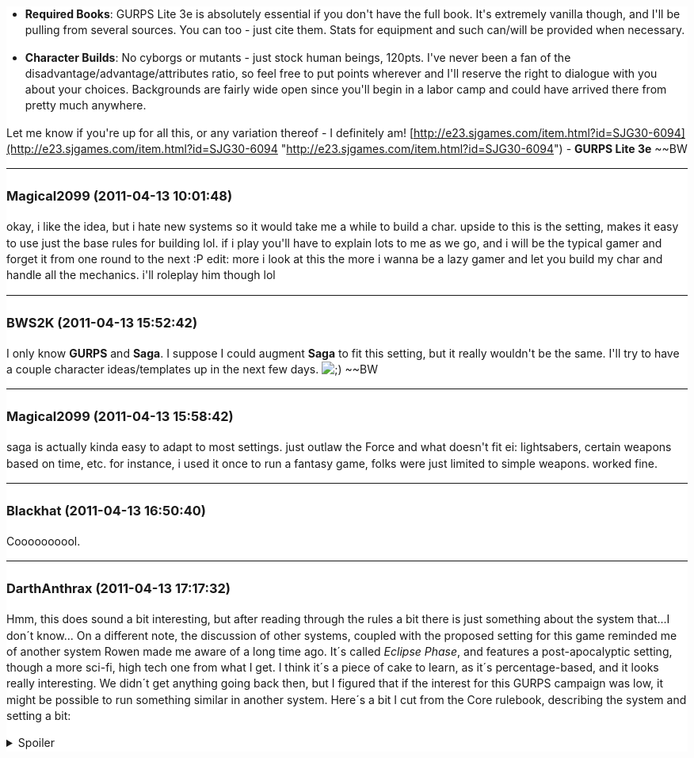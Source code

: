 * **Required Books**: GURPS Lite 3e is absolutely essential if you don't have the full book. It's extremely vanilla though, and I'll be pulling from several sources. You can too - just cite them. Stats for equipment and such can/will be provided when necessary.

* **Character Builds**: No cyborgs or mutants - just stock human beings, 120pts. I've never been a fan of the disadvantage/advantage/attributes ratio, so feel free to put points wherever and I'll reserve the right to dialogue with you about your choices. Backgrounds are fairly wide open since you'll begin in a labor camp and could have arrived there from pretty much anywhere.

Let me know if you're up for all this, or any variation thereof - I definitely am!
[http://e23.sjgames.com/item.html?id=SJG30-6094](http://e23.sjgames.com/item.html?id=SJG30-6094 "http://e23.sjgames.com/item.html?id=SJG30-6094") - **GURPS Lite 3e**
~~BW

---

### **Magical2099** (2011-04-13 10:01:48)

okay, i like the idea, but i hate new systems so it would take me a while to build a char. upside to this is the setting, makes it easy to use just the base rules for building lol. if i play you'll have to explain lots to me as we go, and i will be the typical gamer and forget it from one round to the next :P
edit: more i look at this the more i wanna be a lazy gamer and let you build my char and handle all the mechanics. i'll roleplay him though lol

---

### **BWS2K** (2011-04-13 15:52:42)

I only know **GURPS** and **Saga**. I suppose I could augment **Saga** to fit this setting, but it really wouldn't be the same. I'll try to have a couple character ideas/templates up in the next few days. ![;)](https://i.ibb.co/GfkGswQC/icon-e-wink.gif)
~~BW

---

### **Magical2099** (2011-04-13 15:58:42)

saga is actually kinda easy to adapt to most settings. just outlaw the Force and what doesn't fit ei: lightsabers, certain weapons based on time, etc. for instance, i used it once to run a fantasy game, folks were just limited to simple weapons. worked fine.

---

### **Blackhat** (2011-04-13 16:50:40)

Coooooooool.

---

### **DarthAnthrax** (2011-04-13 17:17:32)

Hmm, this does sound a bit interesting, but after reading through the rules a bit there is just something about the system that...I don´t know...
On a different note, the discussion of other systems, coupled with the proposed setting for this game reminded me of another system Rowen made me aware of a long time ago. It´s called *Eclipse Phase*, and features a post-apocalyptic setting, though a more sci-fi, high tech one from what I get. I think it´s a piece of cake to learn, as it´s percentage-based, and it looks really interesting. We didn´t get anything going back then, but I figured that if the interest for this GURPS campaign was low, it might be possible to run something similar in another system.
Here´s a bit I cut from the Core rulebook, describing the system and setting a bit:
<details><summary>Spoiler</summary></details>
